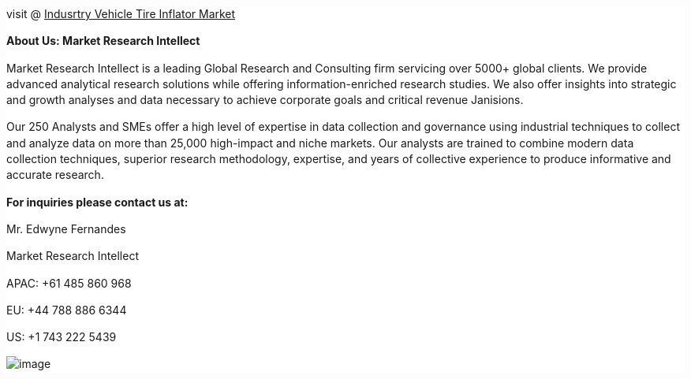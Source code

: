 visit&nbsp;@</strong>&nbsp;</span><span class="font-[700]"><a href="https://www.marketresearchintellect.com/product/global-indusrtry-vehicle-tire-inflator-market/?utm_source=Linkedin&utm_medium=808" target="_blank" data-tracking-control-name="article-ssr-frontend-pulse_little-text-block" data-tracking-will-navigate="" data-test-link="">Indusrtry Vehicle Tire Inflator Market</a></span></p><p><strong><span class="font-[700]">About Us: Market Research Intellect</span></strong></p><p><span class="">Market Research Intellect is a leading Global Research and Consulting firm servicing over 5000+ global clients. We provide advanced analytical research solutions while offering information-enriched research studies.&nbsp;</span>We also offer insights into strategic and growth analyses and data necessary to achieve corporate goals and critical revenue Janisions.</p><p><span class="">Our 250 Analysts and SMEs offer a high level of expertise in data collection and governance using industrial techniques to collect and analyze data on more than 25,000 high-impact and niche markets. Our analysts are trained to combine modern data collection techniques, superior research methodology, expertise, and years of collective experience to produce informative and accurate research.</span></p><p><strong>For inquiries please contact us at:</strong></p><p>Mr. Edwyne Fernandes</p><p>Market Research Intellect</p><p>APAC: +61 485 860 968</p><p>EU: +44 788 886 6344</p><p>US: +1 743 222 5439</p>
![image](https://github.com/user-attachments/assets/91057058-a902-4e95-aeb0-1caf2cb01456)
